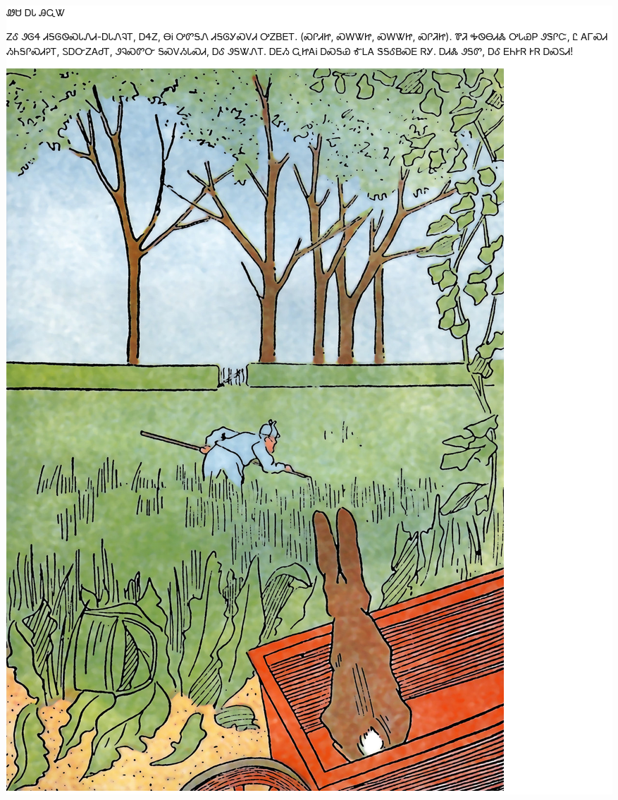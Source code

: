 ᏪᏌ ᎠᏓ ᎯᏩᏔ

ᏃᎴ ᏭᎶᏎ ᏗᎦᎶᏫᏍᏓᏁᏗ-ᎠᏓᏁᎸᎢ, ᎠᏎᏃ, ᎾᎥ ᎤᏛᎦᏁ ᏗᎦᎶᎩᏍᏙᏗ ᎤᏃᏴᎬᎢ. (ᏍᎵᏗᏥ, ᏍᎳᏔᏥ, ᏍᎳᏔᏥ,
ᏍᎵᏘᏥ). ᏈᏘ ᎭᏫᎾᏗᏜ ᎤᏓᏯᏢ ᏭᏕᎵᏨ, Ꮭ ᎪᎱᏍᏗ ᏱᏂᎦᎵᏍᏗᎮᎢ, ᏚᎠᏅᏃᎪᏧᎢ, ᏭᎸᏍᏛᏅ
ᎦᏍᏙᏱᏓᏍᏗ, ᎠᎴ ᏭᎦᏔᏁᎢ. ᎠᎬᏱ ᏩᏥᎪᎥ ᎠᏍᎦᏯ ᎹᏞᎪ ᏕᎦᎴᏴᏍᎬ ᏒᎩ. ᎠᏗᏜ ᏭᎦᏛ,
ᎠᎴ ᎬᏂᎨᏒ ᎨᏒ ᎠᏍᏚᏗ\!

![image](color.1907-jpgs-026.jpg)
